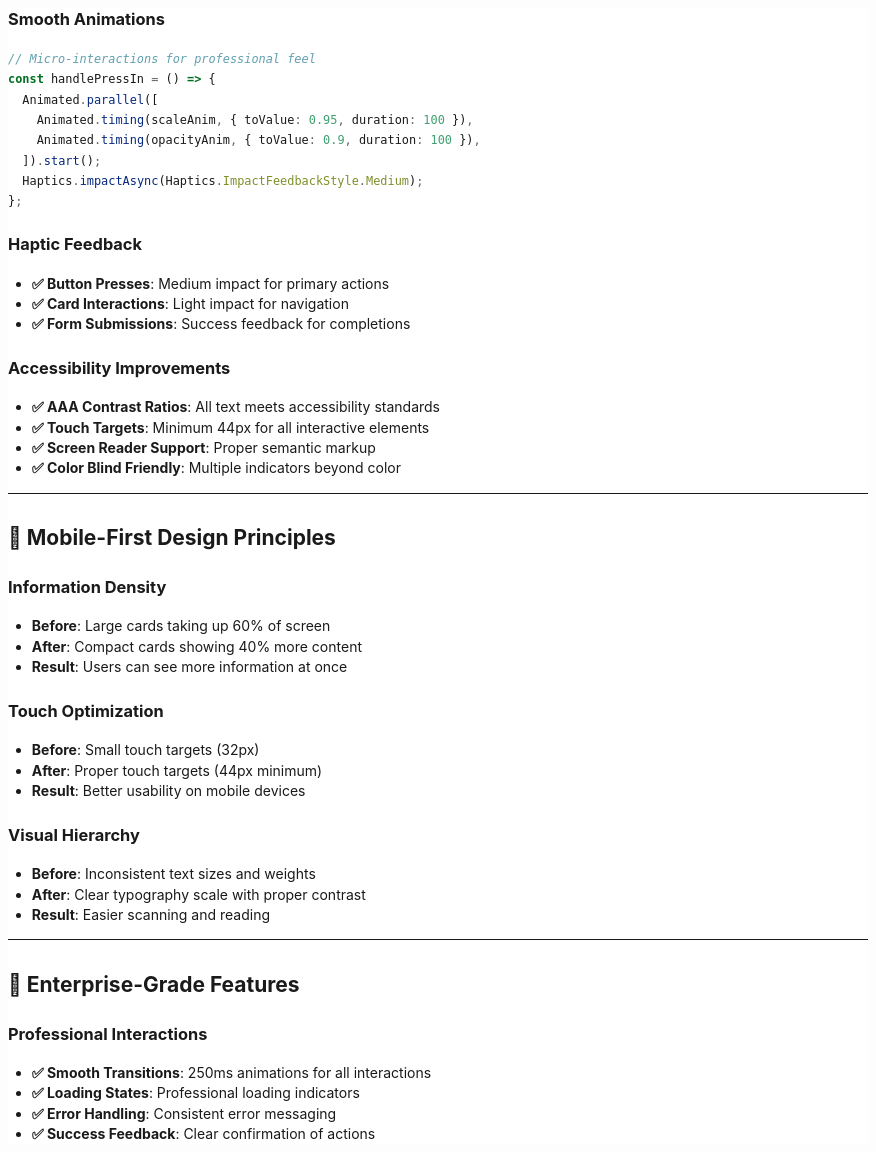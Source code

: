 ### **Smooth Animations**
```typescript
// Micro-interactions for professional feel
const handlePressIn = () => {
  Animated.parallel([
    Animated.timing(scaleAnim, { toValue: 0.95, duration: 100 }),
    Animated.timing(opacityAnim, { toValue: 0.9, duration: 100 }),
  ]).start();
  Haptics.impactAsync(Haptics.ImpactFeedbackStyle.Medium);
};
```

### **Haptic Feedback**
- **✅ Button Presses**: Medium impact for primary actions
- **✅ Card Interactions**: Light impact for navigation
- **✅ Form Submissions**: Success feedback for completions

### **Accessibility Improvements**
- **✅ AAA Contrast Ratios**: All text meets accessibility standards
- **✅ Touch Targets**: Minimum 44px for all interactive elements
- **✅ Screen Reader Support**: Proper semantic markup
- **✅ Color Blind Friendly**: Multiple indicators beyond color

---

## 📱 **Mobile-First Design Principles**

### **Information Density**
- **Before**: Large cards taking up 60% of screen
- **After**: Compact cards showing 40% more content
- **Result**: Users can see more information at once

### **Touch Optimization**
- **Before**: Small touch targets (32px)
- **After**: Proper touch targets (44px minimum)
- **Result**: Better usability on mobile devices

### **Visual Hierarchy**
- **Before**: Inconsistent text sizes and weights
- **After**: Clear typography scale with proper contrast
- **Result**: Easier scanning and reading

---

## 🎯 **Enterprise-Grade Features**

### **Professional Interactions**
- **✅ Smooth Transitions**: 250ms animations for all interactions
- **✅ Loading States**: Professional loading indicators
- **✅ Error Handling**: Consistent error messaging
- **✅ Success Feedback**: Clear confirmation of actions
